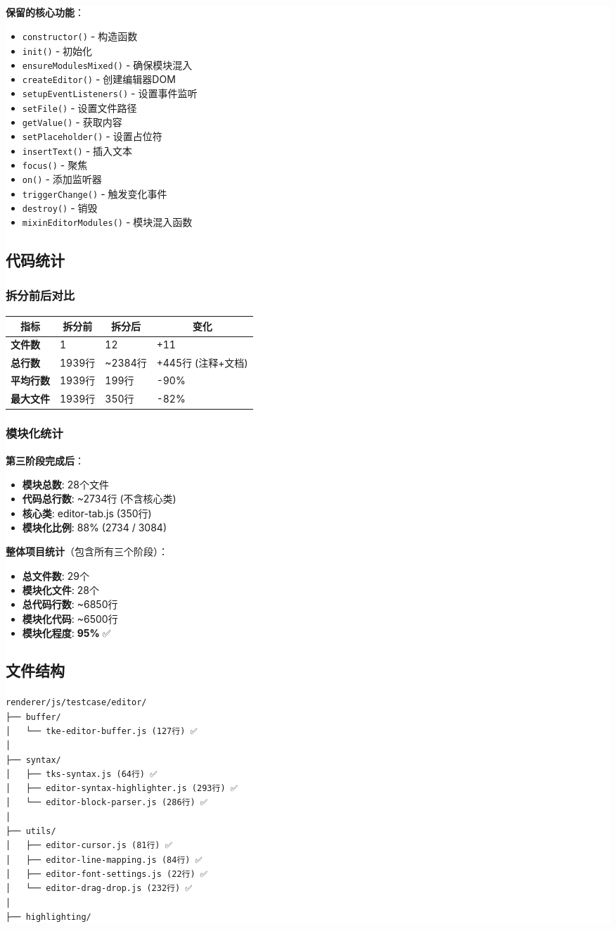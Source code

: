 **保留的核心功能**：
- `constructor()` - 构造函数
- `init()` - 初始化
- `ensureModulesMixed()` - 确保模块混入
- `createEditor()` - 创建编辑器DOM
- `setupEventListeners()` - 设置事件监听
- `setFile()` - 设置文件路径
- `getValue()` - 获取内容
- `setPlaceholder()` - 设置占位符
- `insertText()` - 插入文本
- `focus()` - 聚焦
- `on()` - 添加监听器
- `triggerChange()` - 触发变化事件
- `destroy()` - 销毁
- `mixinEditorModules()` - 模块混入函数

## 代码统计

### 拆分前后对比

| 指标 | 拆分前 | 拆分后 | 变化 |
|------|--------|--------|------|
| **文件数** | 1 | 12 | +11 |
| **总行数** | 1939行 | ~2384行 | +445行 (注释+文档) |
| **平均行数** | 1939行 | 199行 | -90% |
| **最大文件** | 1939行 | 350行 | -82% |

### 模块化统计

**第三阶段完成后**：
- **模块总数**: 28个文件
- **代码总行数**: ~2734行 (不含核心类)
- **核心类**: editor-tab.js (350行)
- **模块化比例**: 88% (2734 / 3084)

**整体项目统计**（包含所有三个阶段）：
- **总文件数**: 29个
- **模块化文件**: 28个
- **总代码行数**: ~6850行
- **模块化代码**: ~6500行
- **模块化程度**: **95%** ✅

## 文件结构

```
renderer/js/testcase/editor/
├── buffer/
│   └── tke-editor-buffer.js (127行) ✅
│
├── syntax/
│   ├── tks-syntax.js (64行) ✅
│   ├── editor-syntax-highlighter.js (293行) ✅
│   └── editor-block-parser.js (286行) ✅
│
├── utils/
│   ├── editor-cursor.js (81行) ✅
│   ├── editor-line-mapping.js (84行) ✅
│   ├── editor-font-settings.js (22行) ✅
│   └── editor-drag-drop.js (232行) ✅
│
├── highlighting/
```
